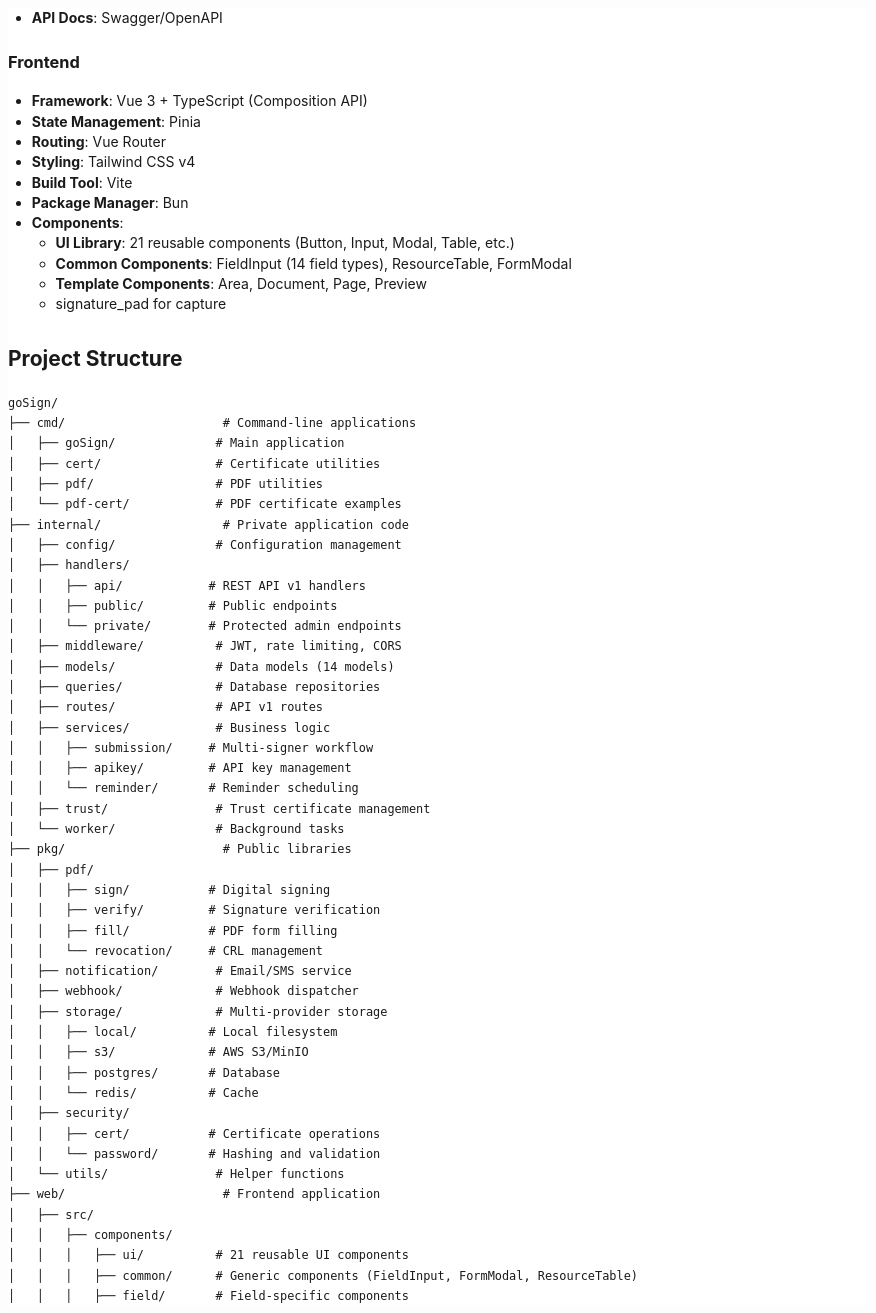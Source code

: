 - **API Docs**: Swagger/OpenAPI

### Frontend
- **Framework**: Vue 3 + TypeScript (Composition API)
- **State Management**: Pinia
- **Routing**: Vue Router
- **Styling**: Tailwind CSS v4
- **Build Tool**: Vite
- **Package Manager**: Bun
- **Components**: 
  - **UI Library**: 21 reusable components (Button, Input, Modal, Table, etc.)
  - **Common Components**: FieldInput (14 field types), ResourceTable, FormModal
  - **Template Components**: Area, Document, Page, Preview
  - signature_pad for capture

## Project Structure

```
goSign/
├── cmd/                      # Command-line applications
│   ├── goSign/              # Main application
│   ├── cert/                # Certificate utilities
│   ├── pdf/                 # PDF utilities
│   └── pdf-cert/            # PDF certificate examples
├── internal/                 # Private application code
│   ├── config/              # Configuration management
│   ├── handlers/
│   │   ├── api/            # REST API v1 handlers
│   │   ├── public/         # Public endpoints
│   │   └── private/        # Protected admin endpoints
│   ├── middleware/          # JWT, rate limiting, CORS
│   ├── models/              # Data models (14 models)
│   ├── queries/             # Database repositories
│   ├── routes/              # API v1 routes
│   ├── services/            # Business logic
│   │   ├── submission/     # Multi-signer workflow
│   │   ├── apikey/         # API key management
│   │   └── reminder/       # Reminder scheduling
│   ├── trust/               # Trust certificate management
│   └── worker/              # Background tasks
├── pkg/                      # Public libraries
│   ├── pdf/
│   │   ├── sign/           # Digital signing
│   │   ├── verify/         # Signature verification
│   │   ├── fill/           # PDF form filling
│   │   └── revocation/     # CRL management
│   ├── notification/        # Email/SMS service
│   ├── webhook/             # Webhook dispatcher
│   ├── storage/             # Multi-provider storage
│   │   ├── local/          # Local filesystem
│   │   ├── s3/             # AWS S3/MinIO
│   │   ├── postgres/       # Database
│   │   └── redis/          # Cache
│   ├── security/
│   │   ├── cert/           # Certificate operations
│   │   └── password/       # Hashing and validation
│   └── utils/               # Helper functions
├── web/                      # Frontend application
│   ├── src/
│   │   ├── components/
│   │   │   ├── ui/          # 21 reusable UI components
│   │   │   ├── common/      # Generic components (FieldInput, FormModal, ResourceTable)
│   │   │   ├── field/       # Field-specific components
```